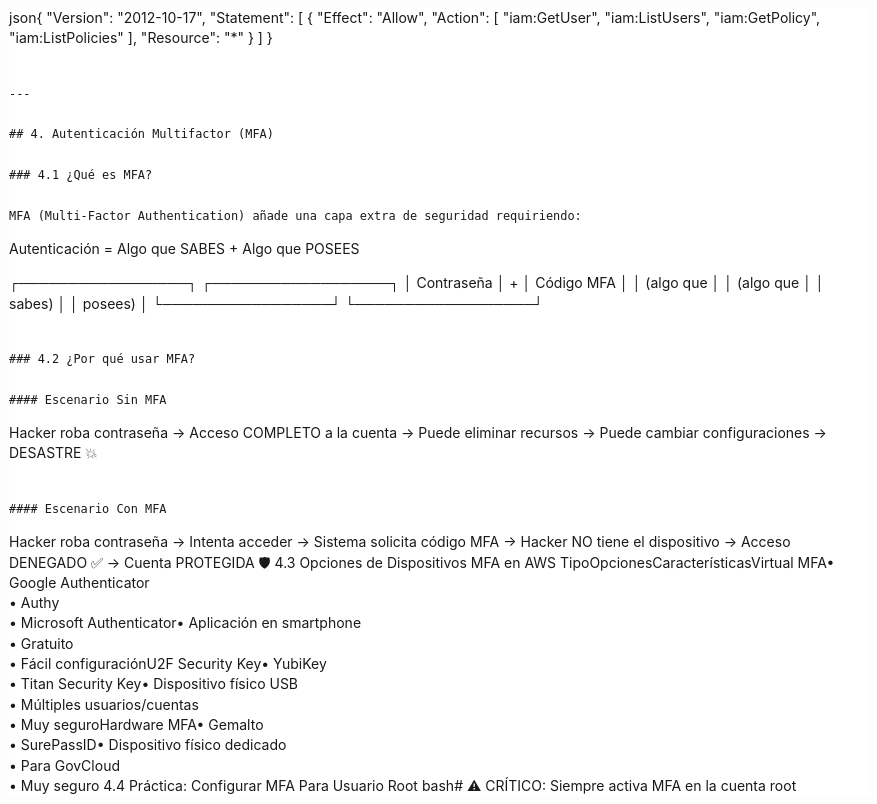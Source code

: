 json{
  "Version": "2012-10-17",
  "Statement": [
    {
      "Effect": "Allow",
      "Action": [
        "iam:GetUser",
        "iam:ListUsers",
        "iam:GetPolicy",
        "iam:ListPolicies"
      ],
      "Resource": "*"
    }
  ]
}
```

---

## 4. Autenticación Multifactor (MFA)

### 4.1 ¿Qué es MFA?

MFA (Multi-Factor Authentication) añade una capa extra de seguridad requiriendo:
```
Autenticación = Algo que SABES + Algo que POSEES

┌─────────────────┐     ┌──────────────────┐
│   Contraseña    │  +  │  Código MFA      │
│  (algo que      │     │  (algo que       │
│   sabes)        │     │   posees)        │
└─────────────────┘     └──────────────────┘
```

### 4.2 ¿Por qué usar MFA?

#### Escenario Sin MFA
```
Hacker roba contraseña
→ Acceso COMPLETO a la cuenta
→ Puede eliminar recursos
→ Puede cambiar configuraciones
→ DESASTRE 💥
```

#### Escenario Con MFA
```
Hacker roba contraseña
→ Intenta acceder
→ Sistema solicita código MFA
→ Hacker NO tiene el dispositivo
→ Acceso DENEGADO ✅
→ Cuenta PROTEGIDA 🛡️
4.3 Opciones de Dispositivos MFA en AWS
TipoOpcionesCaracterísticasVirtual MFA• Google Authenticator<br>• Authy<br>• Microsoft Authenticator• Aplicación en smartphone<br>• Gratuito<br>• Fácil configuraciónU2F Security Key• YubiKey<br>• Titan Security Key• Dispositivo físico USB<br>• Múltiples usuarios/cuentas<br>• Muy seguroHardware MFA• Gemalto<br>• SurePassID• Dispositivo físico dedicado<br>• Para GovCloud<br>• Muy seguro
4.4 Práctica: Configurar MFA
Para Usuario Root
bash# ⚠️ CRÍTICO: Siempre activa MFA en la cuenta root
